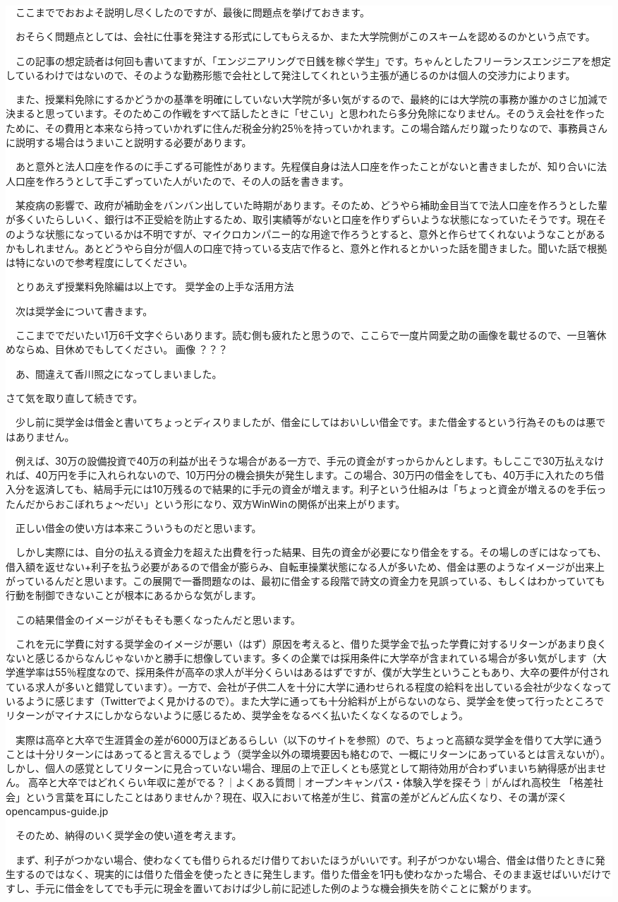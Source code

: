 　ここまででおおよそ説明し尽くしたのですが、最後に問題点を挙げておきます。

　おそらく問題点としては、会社に仕事を発注する形式にしてもらえるか、また大学院側がこのスキームを認めるのかという点です。

　この記事の想定読者は何回も書いてますが、「エンジニアリングで日銭を稼ぐ学生」です。ちゃんとしたフリーランスエンジニアを想定しているわけではないので、そのような勤務形態で会社として発注してくれという主張が通じるのかは個人の交渉力によります。

　また、授業料免除にするかどうかの基準を明確にしていない大学院が多い気がするので、最終的には大学院の事務か誰かのさじ加減で決まると思っています。そのためこの作戦をすべて話したときに「せこい」と思われたら多分免除になりません。そのうえ会社を作ったために、その費用と本来なら持っていかれずに住んだ税金分約25％を持っていかれます。この場合踏んだり蹴ったりなので、事務員さんに説明する場合はうまいこと説明する必要があります。

　あと意外と法人口座を作るのに手こずる可能性があります。先程僕自身は法人口座を作ったことがないと書きましたが、知り合いに法人口座を作ろうとして手こずっていた人がいたので、その人の話を書きます。

　某疫病の影響で、政府が補助金をバンバン出していた時期があります。そのため、どうやら補助金目当てで法人口座を作ろうとした輩が多くいたらしいく、銀行は不正受給を防止するため、取引実績等がないと口座を作りずらいような状態になっていたそうです。現在そのような状態になっているかは不明ですが、マイクロカンパニー的な用途で作ろうとすると、意外と作らせてくれないようなことがあるかもしれません。あとどうやら自分が個人の口座で持っている支店で作ると、意外と作れるとかいった話を聞きました。聞いた話で根拠は特にないので参考程度にしてください。

　とりあえず授業料免除編は以上です。
奨学金の上手な活用方法

　次は奨学金について書きます。

　ここまででだいたい1万6千文字ぐらいあります。読む側も疲れたと思うので、ここらで一度片岡愛之助の画像を載せるので、一旦箸休めならぬ、目休めでもしてください。
画像
？？？

　あ、間違えて香川照之になってしまいました。

さて気を取り直して続きです。

　少し前に奨学金は借金と書いてちょっとディスりましたが、借金にしてはおいしい借金です。また借金するという行為そのものは悪ではありません。

　例えば、30万の設備投資で40万の利益が出そうな場合がある一方で、手元の資金がすっからかんとします。もしここで30万払えなければ、40万円を手に入れられないので、10万円分の機会損失が発生します。この場合、30万円の借金をしても、40万手に入れたのち借入分を返済しても、結局手元には10万残るので結果的に手元の資金が増えます。利子という仕組みは「ちょっと資金が増えるのを手伝ったんだからおこぼれちょ～だい」という形になり、双方WinWinの関係が出来上がります。

　正しい借金の使い方は本来こういうものだと思います。

　しかし実際には、自分の払える資金力を超えた出費を行った結果、目先の資金が必要になり借金をする。その場しのぎにはなっても、借入額を返せない+利子を払う必要があるので借金が膨らみ、自転車操業状態になる人が多いため、借金は悪のようなイメージが出来上がっているんだと思います。この展開で一番問題なのは、最初に借金する段階で詩文の資金力を見誤っている、もしくはわかっていても行動を制御できないことが根本にあるからな気がします。

　この結果借金のイメージがそもそも悪くなったんだと思います。

　これを元に学費に対する奨学金のイメージが悪い（はず）原因を考えると、借りた奨学金で払った学費に対するリターンがあまり良くないと感じるからなんじゃないかと勝手に想像しています。多くの企業では採用条件に大学卒が含まれている場合が多い気がします（大学進学率は55％程度なので、採用条件が高卒の求人が半分くらいはあるはずですが、僕が大学生ということもあり、大卒の要件が付されている求人が多いと錯覚しています）。一方で、会社が子供二人を十分に大学に通わせられる程度の給料を出している会社が少なくなっているように感じます（Twitterでよく見かけるので）。また大学に通っても十分給料が上がらないのなら、奨学金を使って行ったところでリターンがマイナスにしかならないように感じるため、奨学金をなるべく払いたくなくなるのでしょう。

　実際は高卒と大卒で生涯賃金の差が6000万ほどあるらしい（以下のサイトを参照）ので、ちょっと高額な奨学金を借りて大学に通うことは十分リターンにはあってると言えるでしょう（奨学金以外の環境要因も絡むので、一概にリターンにあっているとは言えないが）。しかし、個人の感覚としてリターンに見合っていない場合、理屈の上で正しくとも感覚として期待効用が合わずいまいち納得感が出ません。
高卒と大卒ではどれくらい年収に差がでる？｜よくある質問｜オープンキャンパス・体験入学を探そう｜がんばれ高校生
「格差社会」という言葉を耳にしたことはありませんか？現在、収入において格差が生じ、貧富の差がどんどん広くなり、その溝が深く
opencampus-guide.jp

　そのため、納得のいく奨学金の使い道を考えます。

　まず、利子がつかない場合、使わなくても借りられるだけ借りておいたほうがいいです。利子がつかない場合、借金は借りたときに発生するのではなく、現実的には借りた借金を使ったときに発生します。借りた借金を1円も使わなかった場合、そのまま返せばいいだけですし、手元に借金をしてでも手元に現金を置いておけば少し前に記述した例のような機会損失を防ぐことに繋がります。
